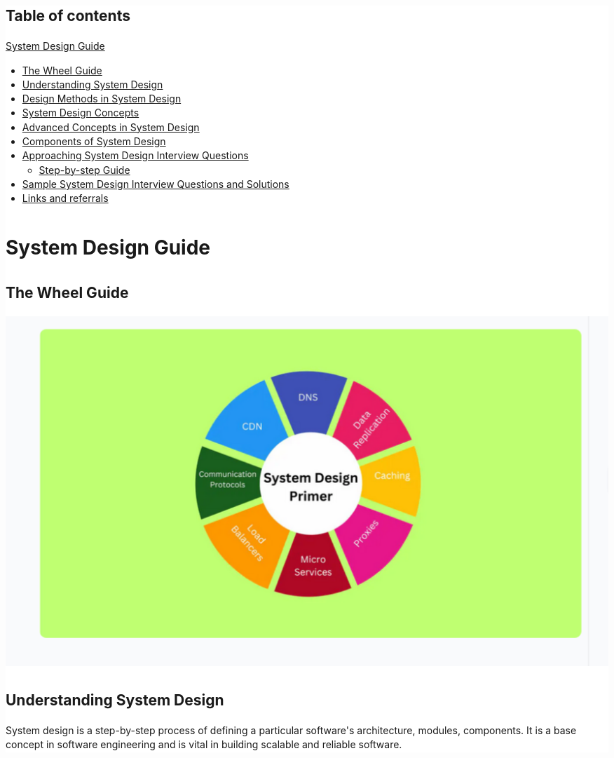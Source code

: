  ## Table of contents  
 [System Design Guide](#system-design-guide)
  * [The Wheel Guide](#the-wheel-guide)
  * [Understanding System Design](#understanding-system-design)
  * [Design Methods in System Design](#design-methods-in-system-design)
  * [System Design Concepts](#system-design-concepts)
  * [Advanced Concepts in System Design](#advanced-concepts-in-system-design)
  * [Components of System Design](#components-of-system-design)
  * [Approaching System Design Interview Questions](#approaching-system-design-interview-questions)
    + [Step-by-step Guide](#step-by-step-guide)
  * [Sample System Design Interview Questions and Solutions](#sample-system-design-interview-questions-and-solutions)
  * [Links and referrals](#links-and-referrals)

# System Design Guide
## The Wheel Guide  
![A picture of the wheel guide for system desing](./assets/Ultimateguide2.png)
## Understanding System Design

System design is a step-by-step process of defining a particular software's architecture, modules, components. It is a base concept in software engineering and is vital in building scalable and reliable software.
